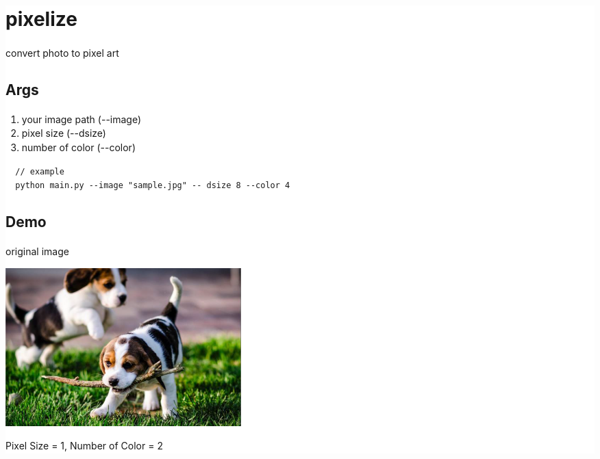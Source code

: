# pixelize
convert photo to pixel art

## Args
1. your image path (--image)
2. pixel size (--dsize)
3. number of color (--color)

<pre><code>  // example
  python main.py --image "sample.jpg" -- dsize 8 --color 4 
</code></pre>

## Demo
original image

<img src="/img/original.png" width="40%" height="40%" alt="original image"></img>


Pixel Size = 1, Number of Color = 2
